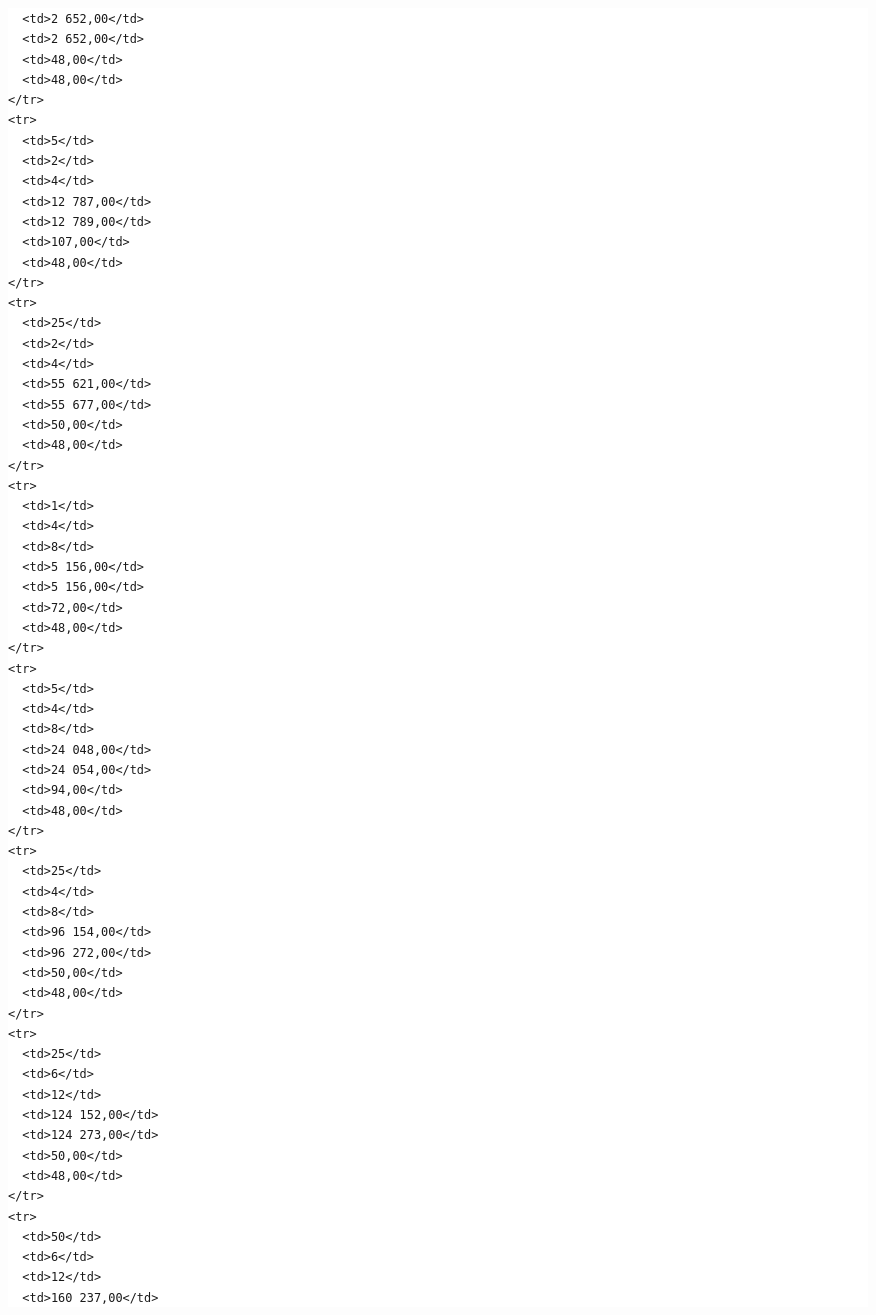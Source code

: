      <td>2 652,00</td>
      <td>2 652,00</td>
      <td>48,00</td>
      <td>48,00</td>
    </tr>
    <tr>
      <td>5</td>
      <td>2</td>
      <td>4</td>
      <td>12 787,00</td>
      <td>12 789,00</td>
      <td>107,00</td>
      <td>48,00</td>
    </tr>
    <tr>
      <td>25</td>
      <td>2</td>
      <td>4</td>
      <td>55 621,00</td>
      <td>55 677,00</td>
      <td>50,00</td>
      <td>48,00</td>
    </tr>
    <tr>
      <td>1</td>
      <td>4</td>
      <td>8</td>
      <td>5 156,00</td>
      <td>5 156,00</td>
      <td>72,00</td>
      <td>48,00</td>
    </tr>
    <tr>
      <td>5</td>
      <td>4</td>
      <td>8</td>
      <td>24 048,00</td>
      <td>24 054,00</td>
      <td>94,00</td>
      <td>48,00</td>
    </tr>
    <tr>
      <td>25</td>
      <td>4</td>
      <td>8</td>
      <td>96 154,00</td>
      <td>96 272,00</td>
      <td>50,00</td>
      <td>48,00</td>
    </tr>
    <tr>
      <td>25</td>
      <td>6</td>
      <td>12</td>
      <td>124 152,00</td>
      <td>124 273,00</td>
      <td>50,00</td>
      <td>48,00</td>
    </tr>
    <tr>
      <td>50</td>
      <td>6</td>
      <td>12</td>
      <td>160 237,00</td>